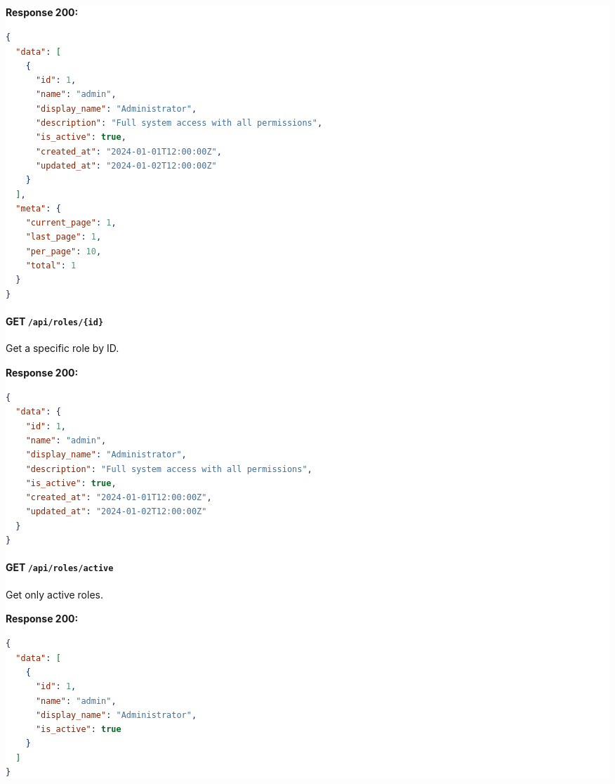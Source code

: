 **Response 200:**
```json
{
  "data": [
    {
      "id": 1,
      "name": "admin",
      "display_name": "Administrator",
      "description": "Full system access with all permissions",
      "is_active": true,
      "created_at": "2024-01-01T12:00:00Z",
      "updated_at": "2024-01-02T12:00:00Z"
    }
  ],
  "meta": {
    "current_page": 1,
    "last_page": 1,
    "per_page": 10,
    "total": 1
  }
}
```

#### GET `/api/roles/{id}`
Get a specific role by ID.

**Response 200:**
```json
{
  "data": {
    "id": 1,
    "name": "admin",
    "display_name": "Administrator",
    "description": "Full system access with all permissions",
    "is_active": true,
    "created_at": "2024-01-01T12:00:00Z",
    "updated_at": "2024-01-02T12:00:00Z"
  }
}
```

#### GET `/api/roles/active`
Get only active roles.

**Response 200:**
```json
{
  "data": [
    {
      "id": 1,
      "name": "admin",
      "display_name": "Administrator",
      "is_active": true
    }
  ]
}
```

